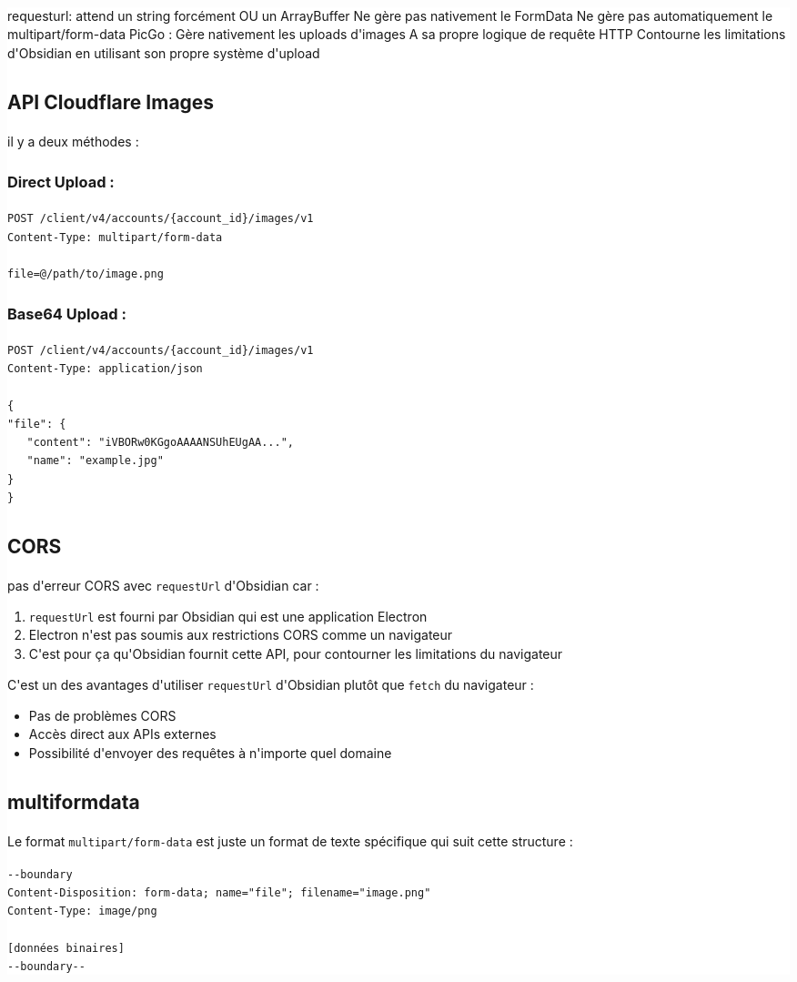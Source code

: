 requesturl:
   attend un string forcément OU un ArrayBuffer
   Ne gère pas nativement le FormData
   Ne gère pas automatiquement le multipart/form-data
PicGo :
   Gère nativement les uploads d'images
   A sa propre logique de requête HTTP
   Contourne les limitations d'Obsidian en utilisant son propre système d'upload


## API Cloudflare Images

   il y a deux méthodes :

   ### Direct Upload :
   ```http
   POST /client/v4/accounts/{account_id}/images/v1
   Content-Type: multipart/form-data

   file=@/path/to/image.png
   ```

   ### Base64 Upload :
   ```http
   POST /client/v4/accounts/{account_id}/images/v1
   Content-Type: application/json

   {
   "file": {
      "content": "iVBORw0KGgoAAAANSUhEUgAA...",
      "name": "example.jpg"
   }
   }
   ```

## CORS

   pas d'erreur CORS avec `requestUrl` d'Obsidian car :

   1. `requestUrl` est fourni par Obsidian qui est une application Electron
   2. Electron n'est pas soumis aux restrictions CORS comme un navigateur
   3. C'est pour ça qu'Obsidian fournit cette API, pour contourner les limitations du navigateur

   C'est un des avantages d'utiliser `requestUrl` d'Obsidian plutôt que `fetch` du navigateur :
   - Pas de problèmes CORS
   - Accès direct aux APIs externes
   - Possibilité d'envoyer des requêtes à n'importe quel domaine

## multiformdata

   Le format `multipart/form-data` est juste un format de texte spécifique qui suit cette structure :
   ```
   --boundary
   Content-Disposition: form-data; name="file"; filename="image.png"
   Content-Type: image/png

   [données binaires]
   --boundary--
   ```
